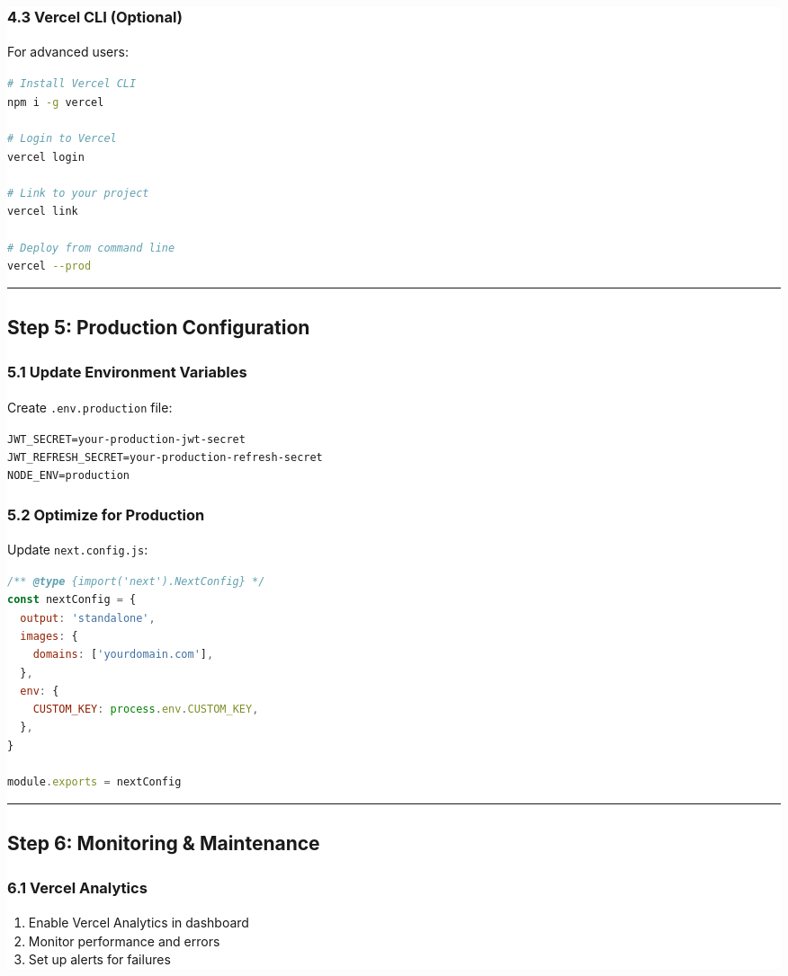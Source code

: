 ### 4.3 Vercel CLI (Optional)
For advanced users:
```bash
# Install Vercel CLI
npm i -g vercel

# Login to Vercel
vercel login

# Link to your project
vercel link

# Deploy from command line
vercel --prod
```

---

## Step 5: Production Configuration

### 5.1 Update Environment Variables
Create `.env.production` file:
```env
JWT_SECRET=your-production-jwt-secret
JWT_REFRESH_SECRET=your-production-refresh-secret
NODE_ENV=production
```

### 5.2 Optimize for Production
Update `next.config.js`:
```javascript
/** @type {import('next').NextConfig} */
const nextConfig = {
  output: 'standalone',
  images: {
    domains: ['yourdomain.com'],
  },
  env: {
    CUSTOM_KEY: process.env.CUSTOM_KEY,
  },
}

module.exports = nextConfig
```

---

## Step 6: Monitoring & Maintenance

### 6.1 Vercel Analytics
1. Enable Vercel Analytics in dashboard
2. Monitor performance and errors
3. Set up alerts for failures
